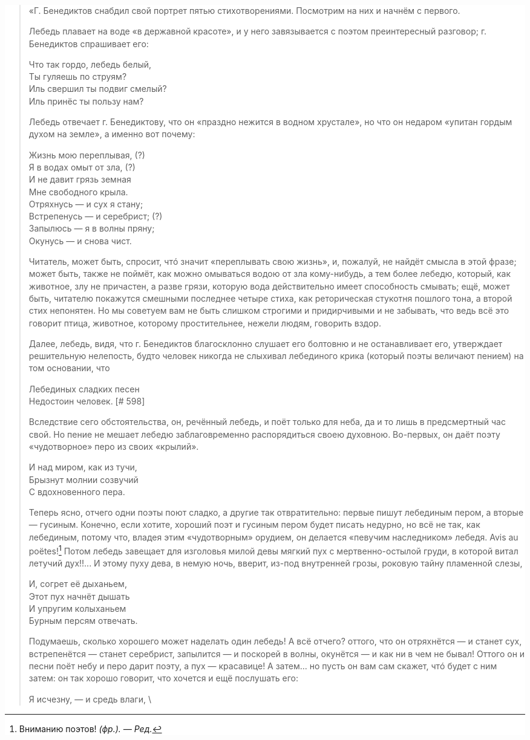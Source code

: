 [^5982]: Эта и следующая цитата взята из статей Белинского.

> «Г. Бенедиктов снабдил свой портрет пятью стихотворениями. Посмотрим на них и начнём с первого.
>
> Лебедь плавает на воде «в державной красоте», и у него завязывается с поэтом преинтересный разговор; г. Бенедиктов спрашивает его:
>
> Что так гордо, лебедь белый, \
> Ты гуляешь по струям? \
> Иль свершил ты подвиг смелый? \
> Иль принёс ты пользу нам?
>
> Лебедь отвечает г. Бенедиктову, что он «праздно нежится в водном хрустале», но что он недаром «упитан гордым духом на земле», а именно вот почему:
>
> Жизнь мою переплывая, (?) \
> Я в водах омыт от зла, (?) \
> И не давит грязь земная \
> Мне свободного крыла. \
> Отряхнусь — и сух я стану; \
> Встрепенусь — и серебрист; (?) \
> Запылюсь — я в волны пряну; \
> Окунусь — и снова чист.
>
> Читатель, может быть, спросит, чтó значит «переплывать свою жизнь», и, пожалуй, не найдёт смысла в этой фразе; может быть, также не поймёт, как можно омываться водою от зла кому-нибудь, а тем более лебедю, который, как животное, злу не причастен, а разве грязи, которую вода действительно имеет способность смывать; ещё, может быть, читателю покажутся смешными последнее четыре стиха, как реторическая стукотня пошлого тона, а второй стих непонятен. Но мы советуем вам не быть слишком строгими и придирчивыми и не забывать, что ведь всё это говорит птица, животное, которому простительнее, нежели людям, говорить вздор.
>
> Далее, лебедь, видя, что г. Бенедиктов благосклонно слушает его болтовню и не останавливает его, утверждает решительную нелепость, будто человек никогда не слыхивал лебединого крика (который поэты величают пением) на том основании, что
>
> Лебединых сладких песен \
> Недостоин человек. [# 598]
>
> Вследствие сего обстоятельства, он, речённый лебедь, и поёт только для неба, да и то лишь в предсмертный час свой. Но пение не мешает лебедю заблаговременно распорядиться своею духовною. Во-первых, он даёт поэту «чудотворное» перо из своих «крылий».
>
> И над миром, как из тучи, \
> Брызнут молнии созвучий \
> С вдохновенного пера.
>
> Теперь ясно, отчего одни поэты поют сладко, а другие так отвратительно: первые пишут лебединым пером, а вторые — гусиным. Конечно, если хотите, хороший поэт и гусиным пером будет писать недурно, но всё не так, как лебединым, потому что, владея этим «чудотворным» орудием, он делается «певучим наследником» лебедя. Avis au poёtes\![^599r] Потом лебедь завещает для изголовья милой девы мягкий пух с мертвенно-остылой груди, в которой витал летучий дух!!... И этому пуху дева, в немую ночь, вверит, из-под внутренней грозы, роковую тайну пламенной слезы,
>
> И, согрет её дыханьем, \
> Этот пух начнёт дышать \
> И упругим колыханьем \
> Бурным персям отвечать.
>
> Подумаешь, сколько хорошего может наделать один лебедь! А всё отчего? оттого, что он отряхнётся — и станет сух, встрепенётся — станет серебрист, запылится — и поскорей в волны, окунётся — и как ни в чем не бывал! Оттого он и песни поёт небу и перо дарит поэту, а пух — красавице! А затем... но пусть он вам сам скажет, чтó будет с ним затем: он так хорошо говорит, что хочется и ещё послушать его:
>
> Я исчезну, — и средь влаги, \

[^5971]: Имеется в виду Шевырев
[^599r]: Вниманию поэтов! *(фр.). — Ред.*
[^612r]: Курить... грезить... и тогда так далеко уходишь! — *Ред.*
[^614*]: Пьеса эта довольно велика по объёму; оттого мы могли привести только некоторые строфы. Кстати заметим, что она написана в 1846 году, через семнадцать лет после начала поэтической деятельности графини Ростопчиной. *Авт.*
[^6161]: Книга стихотворений Некрасова вышла в свет в то время, когда Некрасов был за границей и «Современником» руководил Чернышевский. То обстоятельство, что Чернышевский перепечатал в «Современнике» три стихотворения из сборника Некрасова, вызвало целую бурю против журнала (в особенности негодовали в реакционных кругах за перепечатку «Поэта и гражданина»). В 1886 году Чернышевский в письме к Пыпину подробно изложил эту историю. Явно преувеличивая свою вину, он, между прочим, пишет: «Это дело моей неопытности и несообразительности имело чрезвычайно тяжёлое влияние и на «Современник» и на судьбу «Стихотворений Некрасова»... Беда, которую я навлёк на «Современник» этою перепечаткою, была очень тяжела и продолжительна. Цензура очень долго оставалась в необходимости давить «Современник» — года три, это наименьшее; а вернее будет думать, что вся дальнейшая судьба «Современника» шла под возбуждённым моей перепечаткою впечатлением необходимости цензурного давления на него... О том, какой вред нанёс я этим безрассудством лично Некрасову, нечего и толковать: известно, что целые четыре года цензура оставалась лишена возможности дозволить второе издание его «Стихотворений»... (Н. Г. Чернышевский, «Литературное наследие», III, 494—495).
[^6221]: Автором книжки «Александр Сергеевич Пушкин. Его жизнь и соченения» был сам Н. Г. Чернышевский. Книжка перепечатана в этом томе.